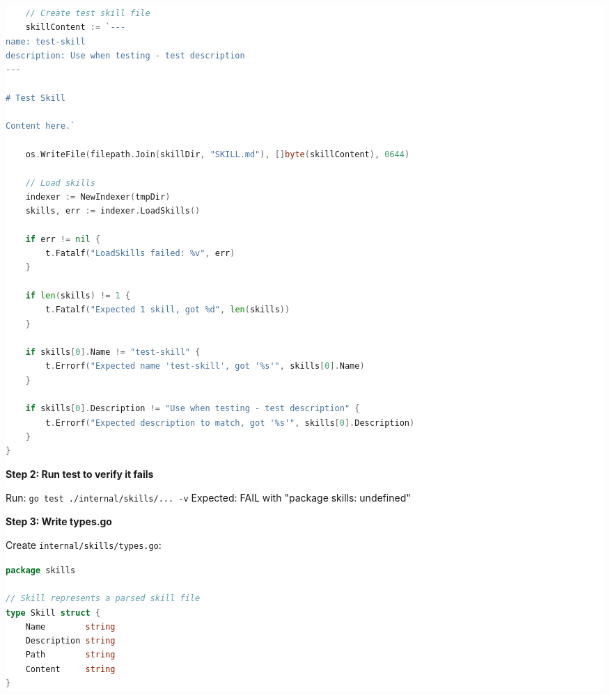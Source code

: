 ```go
	// Create test skill file
	skillContent := `---
name: test-skill
description: Use when testing - test description
---

# Test Skill

Content here.`

	os.WriteFile(filepath.Join(skillDir, "SKILL.md"), []byte(skillContent), 0644)

	// Load skills
	indexer := NewIndexer(tmpDir)
	skills, err := indexer.LoadSkills()

	if err != nil {
		t.Fatalf("LoadSkills failed: %v", err)
	}

	if len(skills) != 1 {
		t.Fatalf("Expected 1 skill, got %d", len(skills))
	}

	if skills[0].Name != "test-skill" {
		t.Errorf("Expected name 'test-skill', got '%s'", skills[0].Name)
	}

	if skills[0].Description != "Use when testing - test description" {
		t.Errorf("Expected description to match, got '%s'", skills[0].Description)
	}
}
```

**Step 2: Run test to verify it fails**

Run: `go test ./internal/skills/... -v`
Expected: FAIL with "package skills: undefined"

**Step 3: Write types.go**

Create `internal/skills/types.go`:

```go
package skills

// Skill represents a parsed skill file
type Skill struct {
	Name        string
	Description string
	Path        string
	Content     string
}
```
